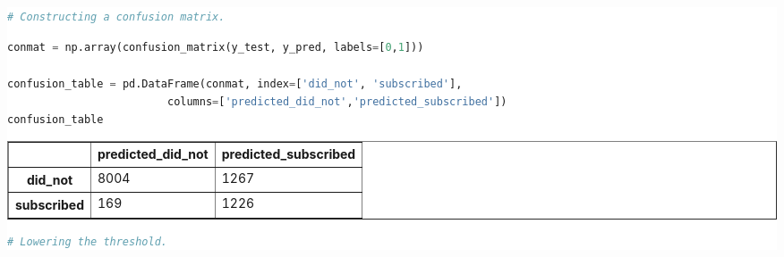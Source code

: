 
```python
# Constructing a confusion matrix.
```


```python
conmat = np.array(confusion_matrix(y_test, y_pred, labels=[0,1]))

confusion_table = pd.DataFrame(conmat, index=['did_not', 'subscribed'],
                         columns=['predicted_did_not','predicted_subscribed'])
confusion_table
```




<div>
<style scoped>
    .dataframe tbody tr th:only-of-type {
        vertical-align: middle;
    }

    .dataframe tbody tr th {
        vertical-align: top;
    }

    .dataframe thead th {
        text-align: right;
    }
</style>
<table border="1" class="dataframe">
  <thead>
    <tr style="text-align: right;">
      <th></th>
      <th>predicted_did_not</th>
      <th>predicted_subscribed</th>
    </tr>
  </thead>
  <tbody>
    <tr>
      <th>did_not</th>
      <td>8004</td>
      <td>1267</td>
    </tr>
    <tr>
      <th>subscribed</th>
      <td>169</td>
      <td>1226</td>
    </tr>
  </tbody>
</table>
</div>




```python
# Lowering the threshold.
```
